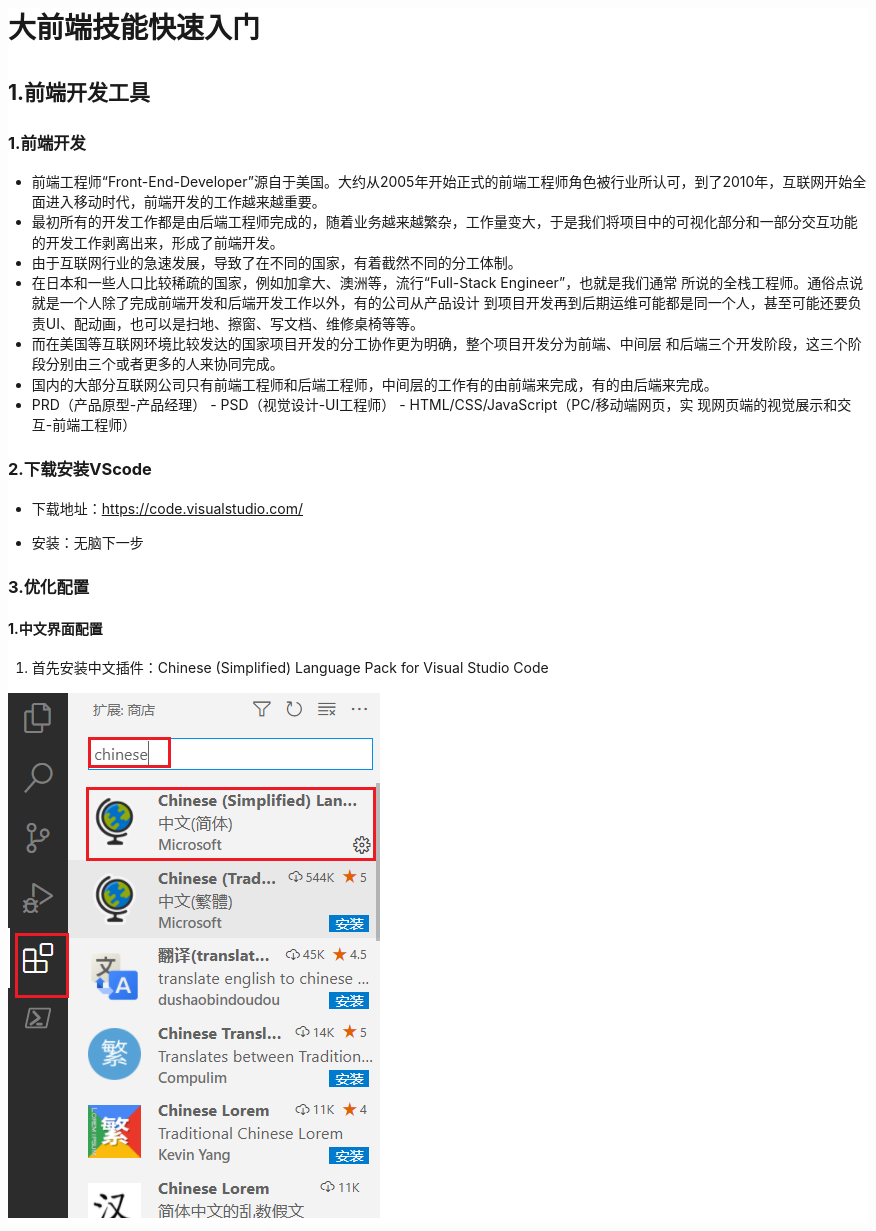 # 大前端技能快速入门

## 1.前端开发工具

### 1.前端开发

- 前端工程师“Front-End-Developer”源自于美国。大约从2005年开始正式的前端工程师角色被行业所认可，到了2010年，互联网开始全面进入移动时代，前端开发的工作越来越重要。
-  最初所有的开发工作都是由后端工程师完成的，随着业务越来越繁杂，工作量变大，于是我们将项目中的可视化部分和一部分交互功能的开发工作剥离出来，形成了前端开发。
- 由于互联网行业的急速发展，导致了在不同的国家，有着截然不同的分工体制。 
- 在日本和一些人口比较稀疏的国家，例如加拿大、澳洲等，流行“Full-Stack Engineer”，也就是我们通常 所说的全栈工程师。通俗点说就是一个人除了完成前端开发和后端开发工作以外，有的公司从产品设计 到项目开发再到后期运维可能都是同一个人，甚至可能还要负责UI、配动画，也可以是扫地、擦窗、写文档、维修桌椅等等。 
- 而在美国等互联网环境比较发达的国家项目开发的分工协作更为明确，整个项目开发分为前端、中间层 和后端三个开发阶段，这三个阶段分别由三个或者更多的人来协同完成。 
- 国内的大部分互联网公司只有前端工程师和后端工程师，中间层的工作有的由前端来完成，有的由后端来完成。 
- PRD（产品原型-产品经理） - PSD（视觉设计-UI工程师） - HTML/CSS/JavaScript（PC/移动端网页，实 现网页端的视觉展示和交互-前端工程师）

### 2.下载安装VScode 

- 下载地址：https://code.visualstudio.com/ 

- 安装：无脑下一步

### 3.优化配置 

#### 1.中文界面配置 

1. 首先安装中文插件：Chinese (Simplified) Language Pack for Visual Studio Code

![image-20210923102459906](img/image-20210923102459906.png)
